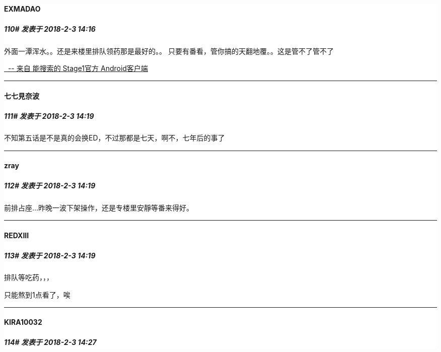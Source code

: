 ####  EXMADAO  
##### 110#       发表于 2018-2-3 14:16




外面一潭浑水。。还是来楼里排队领药那是最好的。。
只要有番看，管你搞的天翻地覆。。这是管不了管不了

[  -- 来自 能搜索的 Stage1官方 Android客户端](https://www.coolapk.com/apk/140634)







-----

####  七七見奈波  
##### 111#       发表于 2018-2-3 14:19




不知第五话是不是真的会换ED，不过那都是七天，啊不，七年后的事了







-----

####  zray  
##### 112#       发表于 2018-2-3 14:19




前排占座...昨晚一波下架操作，还是专楼里安靜等番来得好。







-----

####  REDXIII  
##### 113#       发表于 2018-2-3 14:19




排队等吃药，，，

只能熬到1点看了，唉







-----

####  KIRA10032  
##### 114#       发表于 2018-2-3 14:27
